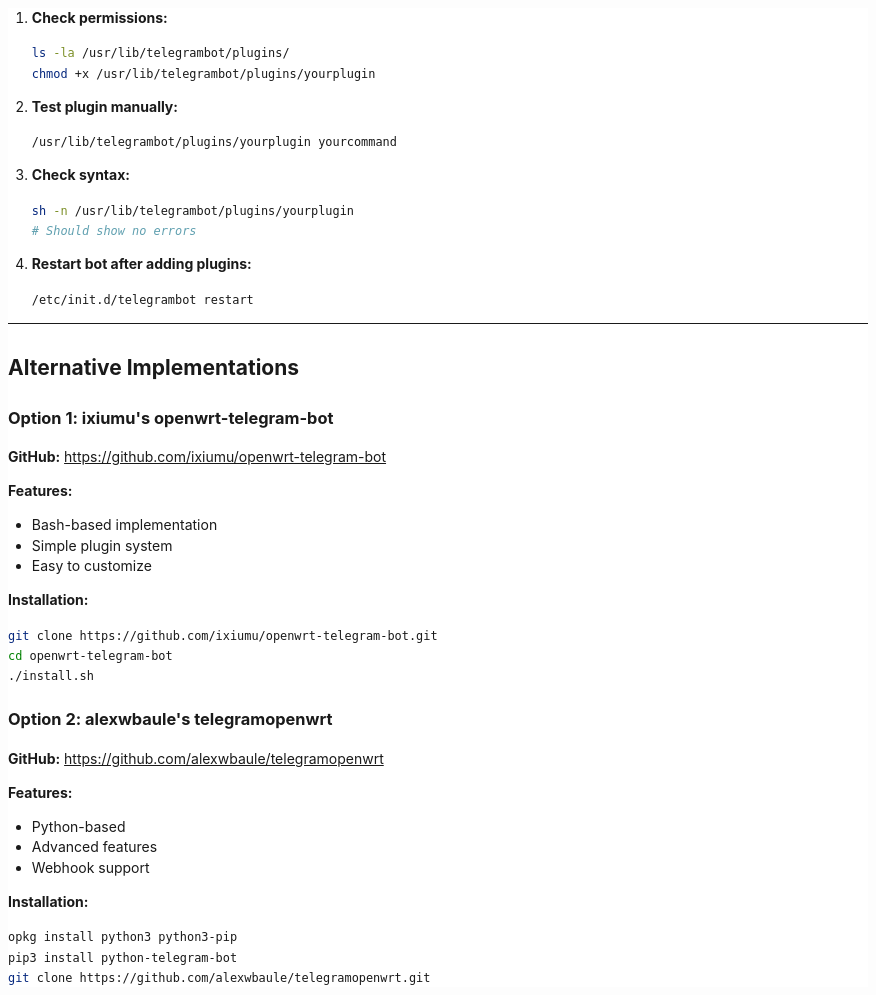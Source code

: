 1. **Check permissions:**
   ```bash
   ls -la /usr/lib/telegrambot/plugins/
   chmod +x /usr/lib/telegrambot/plugins/yourplugin
   ```

2. **Test plugin manually:**
   ```bash
   /usr/lib/telegrambot/plugins/yourplugin yourcommand
   ```

3. **Check syntax:**
   ```bash
   sh -n /usr/lib/telegrambot/plugins/yourplugin
   # Should show no errors
   ```

4. **Restart bot after adding plugins:**
   ```bash
   /etc/init.d/telegrambot restart
   ```

---

## Alternative Implementations

### Option 1: ixiumu's openwrt-telegram-bot

**GitHub:** https://github.com/ixiumu/openwrt-telegram-bot

**Features:**
- Bash-based implementation
- Simple plugin system
- Easy to customize

**Installation:**
```bash
git clone https://github.com/ixiumu/openwrt-telegram-bot.git
cd openwrt-telegram-bot
./install.sh
```

### Option 2: alexwbaule's telegramopenwrt

**GitHub:** https://github.com/alexwbaule/telegramopenwrt

**Features:**
- Python-based
- Advanced features
- Webhook support

**Installation:**
```bash
opkg install python3 python3-pip
pip3 install python-telegram-bot
git clone https://github.com/alexwbaule/telegramopenwrt.git
```
